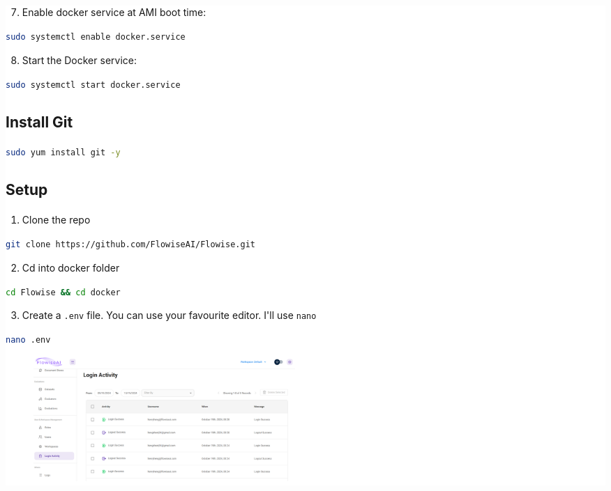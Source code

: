 7. Enable docker service at AMI boot time:

```bash
sudo systemctl enable docker.service
```

8. Start the Docker service:

```bash
sudo systemctl start docker.service
```

## Install Git

```bash
sudo yum install git -y
```

## Setup

1. Clone the repo

```bash
git clone https://github.com/FlowiseAI/Flowise.git
```

2. Cd into docker folder

```bash
cd Flowise && cd docker
```

3. Create a `.env` file. You can use your favourite editor. I'll use `nano`

```bash
nano .env
```

<figure><img src="../.gitbook/assets/image (13) (1).png" alt="" width="375"><figcaption></figcaption></figure>
